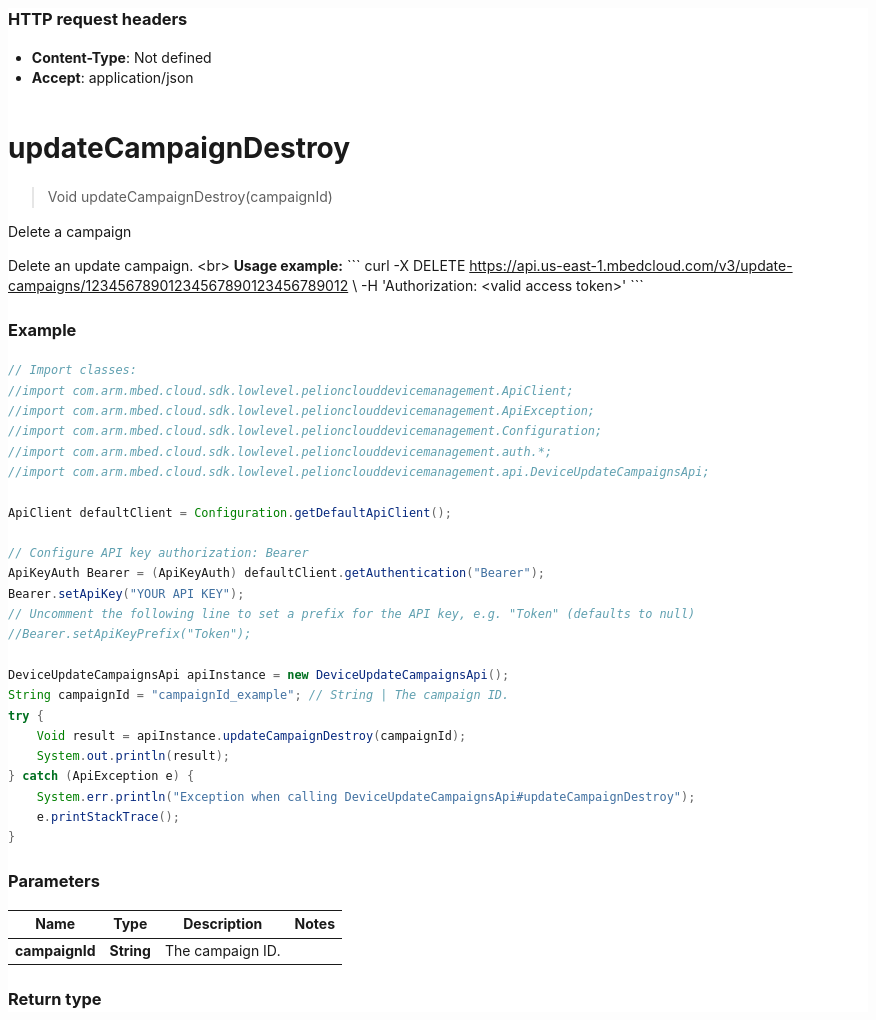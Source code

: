 ### HTTP request headers

 - **Content-Type**: Not defined
 - **Accept**: application/json

<a name="updateCampaignDestroy"></a>
# **updateCampaignDestroy**
> Void updateCampaignDestroy(campaignId)

Delete a campaign

Delete an update campaign. &lt;br&gt; **Usage example:** &#x60;&#x60;&#x60; curl -X DELETE https://api.us-east-1.mbedcloud.com/v3/update-campaigns/12345678901234567890123456789012 \\ -H &#39;Authorization: &lt;valid access token&gt;&#39; &#x60;&#x60;&#x60; 

### Example
```java
// Import classes:
//import com.arm.mbed.cloud.sdk.lowlevel.pelionclouddevicemanagement.ApiClient;
//import com.arm.mbed.cloud.sdk.lowlevel.pelionclouddevicemanagement.ApiException;
//import com.arm.mbed.cloud.sdk.lowlevel.pelionclouddevicemanagement.Configuration;
//import com.arm.mbed.cloud.sdk.lowlevel.pelionclouddevicemanagement.auth.*;
//import com.arm.mbed.cloud.sdk.lowlevel.pelionclouddevicemanagement.api.DeviceUpdateCampaignsApi;

ApiClient defaultClient = Configuration.getDefaultApiClient();

// Configure API key authorization: Bearer
ApiKeyAuth Bearer = (ApiKeyAuth) defaultClient.getAuthentication("Bearer");
Bearer.setApiKey("YOUR API KEY");
// Uncomment the following line to set a prefix for the API key, e.g. "Token" (defaults to null)
//Bearer.setApiKeyPrefix("Token");

DeviceUpdateCampaignsApi apiInstance = new DeviceUpdateCampaignsApi();
String campaignId = "campaignId_example"; // String | The campaign ID.
try {
    Void result = apiInstance.updateCampaignDestroy(campaignId);
    System.out.println(result);
} catch (ApiException e) {
    System.err.println("Exception when calling DeviceUpdateCampaignsApi#updateCampaignDestroy");
    e.printStackTrace();
}
```

### Parameters

Name | Type | Description  | Notes
------------- | ------------- | ------------- | -------------
 **campaignId** | **String**| The campaign ID. |

### Return type
